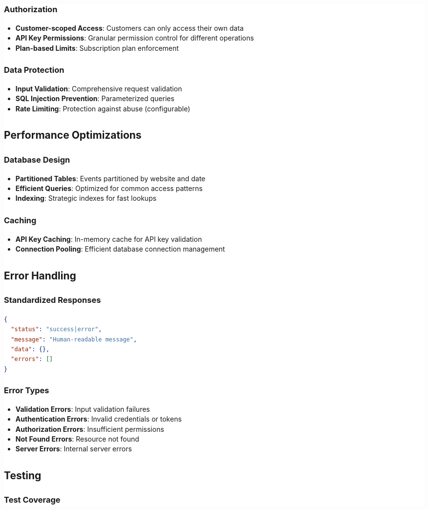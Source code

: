 ### Authorization

- **Customer-scoped Access**: Customers can only access their own data
- **API Key Permissions**: Granular permission control for different operations
- **Plan-based Limits**: Subscription plan enforcement

### Data Protection

- **Input Validation**: Comprehensive request validation
- **SQL Injection Prevention**: Parameterized queries
- **Rate Limiting**: Protection against abuse (configurable)

## Performance Optimizations

### Database Design

- **Partitioned Tables**: Events partitioned by website and date
- **Efficient Queries**: Optimized for common access patterns
- **Indexing**: Strategic indexes for fast lookups

### Caching

- **API Key Caching**: In-memory cache for API key validation
- **Connection Pooling**: Efficient database connection management

## Error Handling

### Standardized Responses

```json
{
  "status": "success|error",
  "message": "Human-readable message",
  "data": {},
  "errors": []
}
```

### Error Types

- **Validation Errors**: Input validation failures
- **Authentication Errors**: Invalid credentials or tokens
- **Authorization Errors**: Insufficient permissions
- **Not Found Errors**: Resource not found
- **Server Errors**: Internal server errors

## Testing

### Test Coverage
